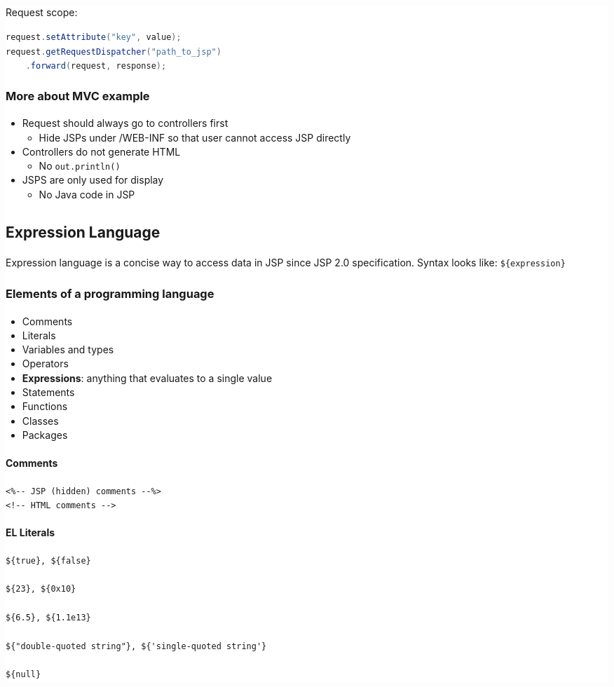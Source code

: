 Request scope:

```java
request.setAttribute("key", value);
request.getRequestDispatcher("path_to_jsp")
	.forward(request, response);
```

### More about MVC example

* Request should always go to controllers first
	* Hide JSPs under /WEB-INF so that user cannot access JSP directly
* Controllers do not generate HTML
	* No `out.println()`
* JSPS are only used for display
	* No Java code in JSP

## Expression Language

Expression language is a concise way to access data in JSP since JSP 2.0 
specification. Syntax looks like: `${expression}`

### Elements of a programming language

* Comments
* Literals
* Variables and types
* Operators
* **Expressions**: anything that evaluates to a single value
* Statements
* Functions
* Classes
* Packages

#### Comments

```
<%-- JSP (hidden) comments --%>
<!-- HTML comments -->
```

#### EL Literals


```
${true}, ${false}

${23}, ${0x10}

${6.5}, ${1.1e13}

${"double-quoted string"}, ${'single-quoted string'}

${null}
```
